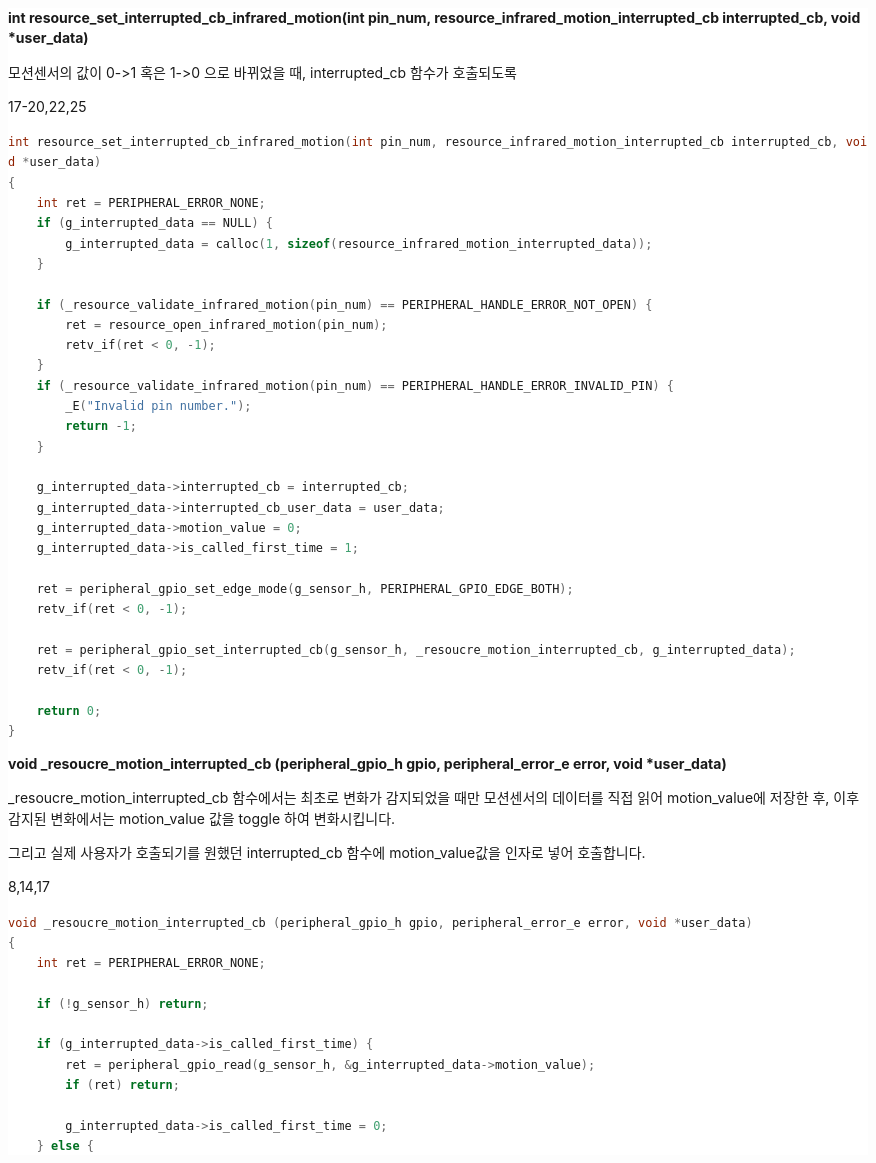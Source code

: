 

**int resource_set_interrupted_cb_infrared_motion(int pin_num, resource_infrared_motion_interrupted_cb interrupted_cb, void \*user_data)**

모션센서의 값이 0->1 혹은 1->0 으로 바뀌었을 때, interrupted_cb 함수가 호출되도록

<highlight>17-20,22,25</highlight>

```c
int resource_set_interrupted_cb_infrared_motion(int pin_num, resource_infrared_motion_interrupted_cb interrupted_cb, void *user_data)
{
	int ret = PERIPHERAL_ERROR_NONE;
	if (g_interrupted_data == NULL) {
		g_interrupted_data = calloc(1, sizeof(resource_infrared_motion_interrupted_data));
	}

	if (_resource_validate_infrared_motion(pin_num) == PERIPHERAL_HANDLE_ERROR_NOT_OPEN) {
		ret = resource_open_infrared_motion(pin_num);
		retv_if(ret < 0, -1);
	}
	if (_resource_validate_infrared_motion(pin_num) == PERIPHERAL_HANDLE_ERROR_INVALID_PIN) {
		_E("Invalid pin number.");
		return -1;
	}

	g_interrupted_data->interrupted_cb = interrupted_cb;
	g_interrupted_data->interrupted_cb_user_data = user_data;
	g_interrupted_data->motion_value = 0;
	g_interrupted_data->is_called_first_time = 1;

	ret = peripheral_gpio_set_edge_mode(g_sensor_h, PERIPHERAL_GPIO_EDGE_BOTH);
	retv_if(ret < 0, -1);

	ret = peripheral_gpio_set_interrupted_cb(g_sensor_h, _resoucre_motion_interrupted_cb, g_interrupted_data);
	retv_if(ret < 0, -1);

	return 0;
}

```



**void \_resoucre_motion_interrupted_cb (peripheral_gpio_h gpio, peripheral_error_e error, void \*user_data)**

\_resoucre_motion_interrupted_cb 함수에서는 최초로 변화가 감지되었을 때만 모션센서의 데이터를 직접 읽어 motion_value에 저장한 후, 이후 감지된 변화에서는 motion_value 값을 toggle 하여 변화시킵니다.

그리고 실제 사용자가 호출되기를 원했던 interrupted_cb 함수에 motion_value값을 인자로 넣어 호출합니다.

<highlight>8,14,17</highlight>

```c
void _resoucre_motion_interrupted_cb (peripheral_gpio_h gpio, peripheral_error_e error, void *user_data)
{
	int ret = PERIPHERAL_ERROR_NONE;

	if (!g_sensor_h) return;

	if (g_interrupted_data->is_called_first_time) {
		ret = peripheral_gpio_read(g_sensor_h, &g_interrupted_data->motion_value);
		if (ret) return;

		g_interrupted_data->is_called_first_time = 0;
	} else {
```